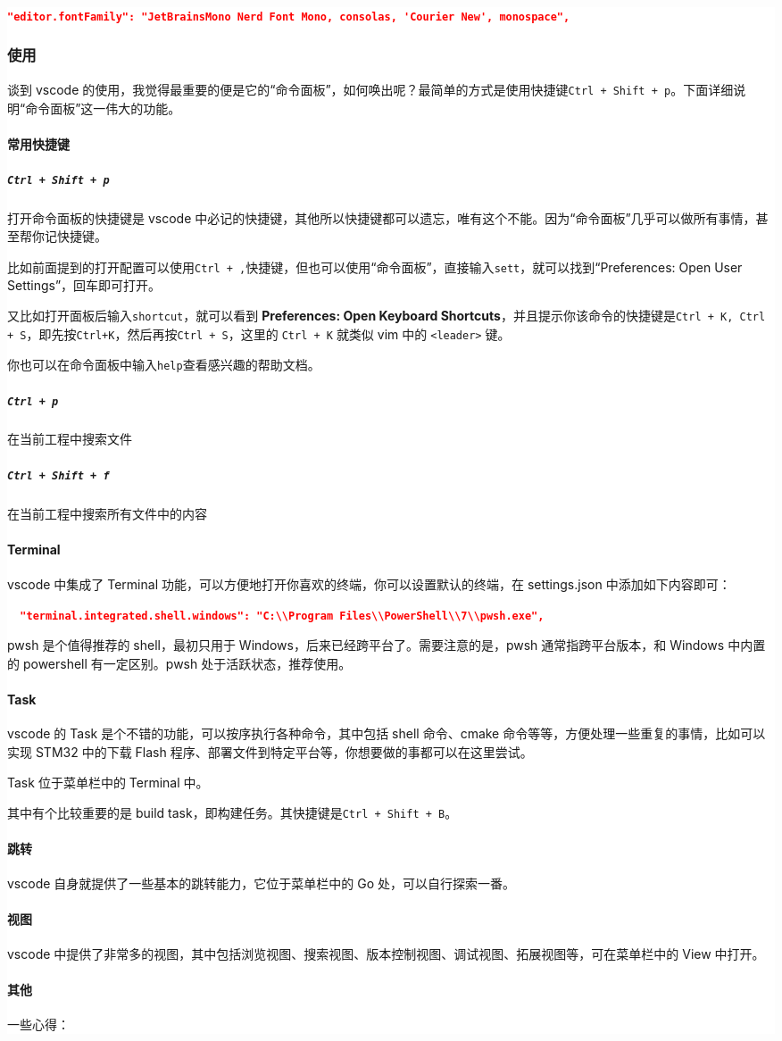    ```json
   "editor.fontFamily": "JetBrainsMono Nerd Font Mono, consolas, 'Courier New', monospace",
   ```

### 使用

谈到 vscode 的使用，我觉得最重要的便是它的“命令面板”，如何唤出呢？最简单的方式是使用快捷键`Ctrl + Shift + p`。下面详细说明“命令面板”这一伟大的功能。

#### 常用快捷键

##### `Ctrl + Shift + p`

打开命令面板的快捷键是 vscode 中必记的快捷键，其他所以快捷键都可以遗忘，唯有这个不能。因为“命令面板”几乎可以做所有事情，甚至帮你记快捷键。

比如前面提到的打开配置可以使用`Ctrl + ,`快捷键，但也可以使用“命令面板”，直接输入`sett`，就可以找到“Preferences: Open User Settings”，回车即可打开。

又比如打开面板后输入`shortcut`，就可以看到 **Preferences: Open Keyboard Shortcuts**，并且提示你该命令的快捷键是`Ctrl + K, Ctrl + S`，即先按`Ctrl+K`，然后再按`Ctrl + S`，这里的 `Ctrl + K` 就类似 vim 中的 `<leader>` 键。

你也可以在命令面板中输入`help`查看感兴趣的帮助文档。

##### `Ctrl + p`

在当前工程中搜索文件

##### `Ctrl + Shift + f`

在当前工程中搜索所有文件中的内容

#### Terminal

vscode 中集成了 Terminal 功能，可以方便地打开你喜欢的终端，你可以设置默认的终端，在 settings.json 中添加如下内容即可：

```json
  "terminal.integrated.shell.windows": "C:\\Program Files\\PowerShell\\7\\pwsh.exe",
```

pwsh 是个值得推荐的 shell，最初只用于 Windows，后来已经跨平台了。需要注意的是，pwsh 通常指跨平台版本，和 Windows 中内置的 powershell 有一定区别。pwsh 处于活跃状态，推荐使用。

#### Task

vscode 的 Task 是个不错的功能，可以按序执行各种命令，其中包括 shell 命令、cmake 命令等等，方便处理一些重复的事情，比如可以实现 STM32 中的下载 Flash 程序、部署文件到特定平台等，你想要做的事都可以在这里尝试。

Task 位于菜单栏中的 Terminal 中。

其中有个比较重要的是 build task，即构建任务。其快捷键是`Ctrl + Shift + B`。

#### 跳转

vscode 自身就提供了一些基本的跳转能力，它位于菜单栏中的 Go 处，可以自行探索一番。

#### 视图

vscode 中提供了非常多的视图，其中包括浏览视图、搜索视图、版本控制视图、调试视图、拓展视图等，可在菜单栏中的 View 中打开。

#### 其他

一些心得：
